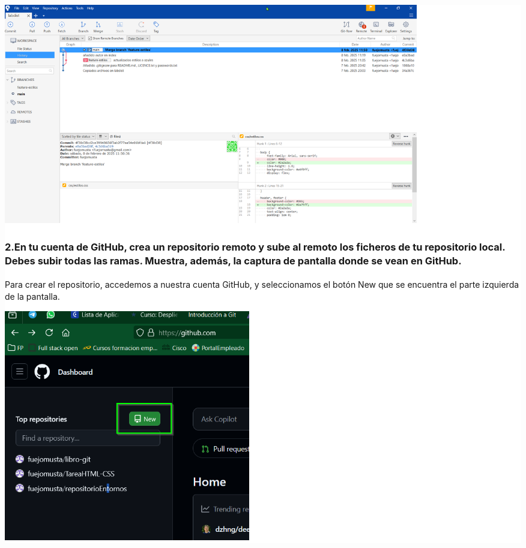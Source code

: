 <img src="./Imagenes/image-20250208132306102.png" alt="image-20250208132306102" style="zoom:67%;" />

### 2.En tu cuenta de GitHub, crea un repositorio remoto y sube al remoto los ficheros de tu repositorio local. Debes subir todas las ramas. Muestra, además, la captura de pantalla donde se vean en GitHub.

Para crear el repositorio, accedemos a nuestra cuenta GitHub, y seleccionamos el botón New que se encuentra el parte izquierda de la pantalla.

<img src="./Imagenes/image-20250209131842559.png" alt="image-20250209131842559" style="zoom:67%;" />
